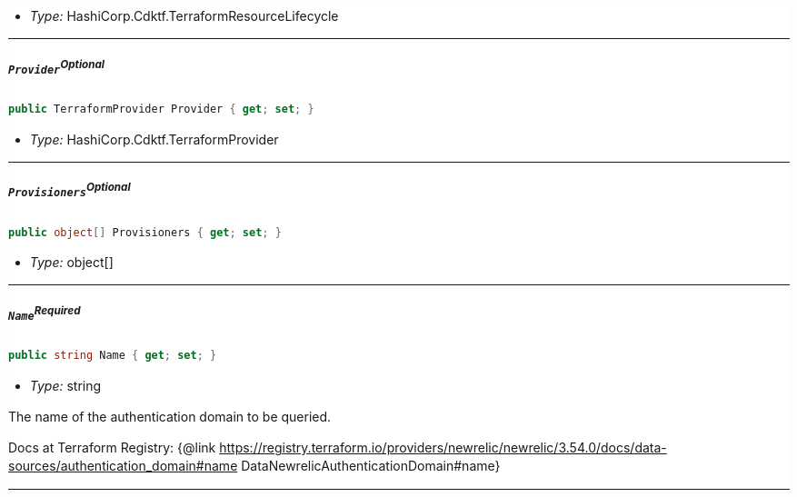 - *Type:* HashiCorp.Cdktf.TerraformResourceLifecycle

---

##### `Provider`<sup>Optional</sup> <a name="Provider" id="@cdktf/provider-newrelic.dataNewrelicAuthenticationDomain.DataNewrelicAuthenticationDomainConfig.property.provider"></a>

```csharp
public TerraformProvider Provider { get; set; }
```

- *Type:* HashiCorp.Cdktf.TerraformProvider

---

##### `Provisioners`<sup>Optional</sup> <a name="Provisioners" id="@cdktf/provider-newrelic.dataNewrelicAuthenticationDomain.DataNewrelicAuthenticationDomainConfig.property.provisioners"></a>

```csharp
public object[] Provisioners { get; set; }
```

- *Type:* object[]

---

##### `Name`<sup>Required</sup> <a name="Name" id="@cdktf/provider-newrelic.dataNewrelicAuthenticationDomain.DataNewrelicAuthenticationDomainConfig.property.name"></a>

```csharp
public string Name { get; set; }
```

- *Type:* string

The name of the authentication domain to be queried.

Docs at Terraform Registry: {@link https://registry.terraform.io/providers/newrelic/newrelic/3.54.0/docs/data-sources/authentication_domain#name DataNewrelicAuthenticationDomain#name}

---



